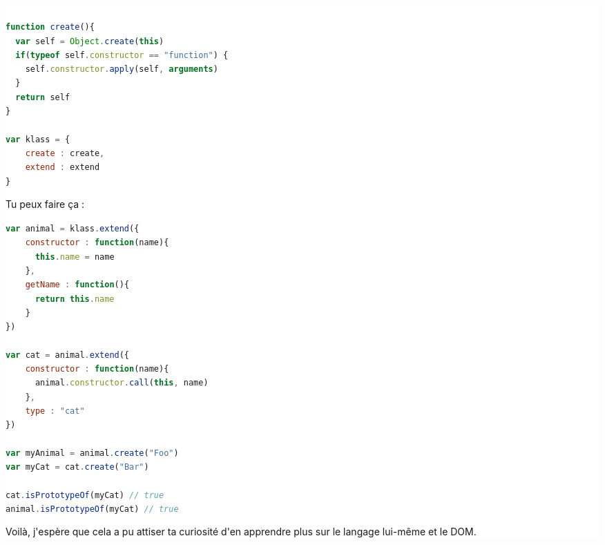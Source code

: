 ```javascript

function create(){
  var self = Object.create(this)
  if(typeof self.constructor == "function") {
    self.constructor.apply(self, arguments)
  }
  return self
}

var klass = {
    create : create,
    extend : extend
}
```

Tu peux faire ça :

```javascript
var animal = klass.extend({
    constructor : function(name){
      this.name = name
    },
    getName : function(){
      return this.name
    }
})

var cat = animal.extend({
    constructor : function(name){
      animal.constructor.call(this, name)
    },
    type : "cat"
})

var myAnimal = animal.create("Foo")
var myCat = cat.create("Bar")

cat.isPrototypeOf(myCat) // true
animal.isPrototypeOf(myCat) // true
```

Voilà, j'espère que cela a pu attiser ta curiosité d'en apprendre plus sur le langage lui-même et le DOM.
